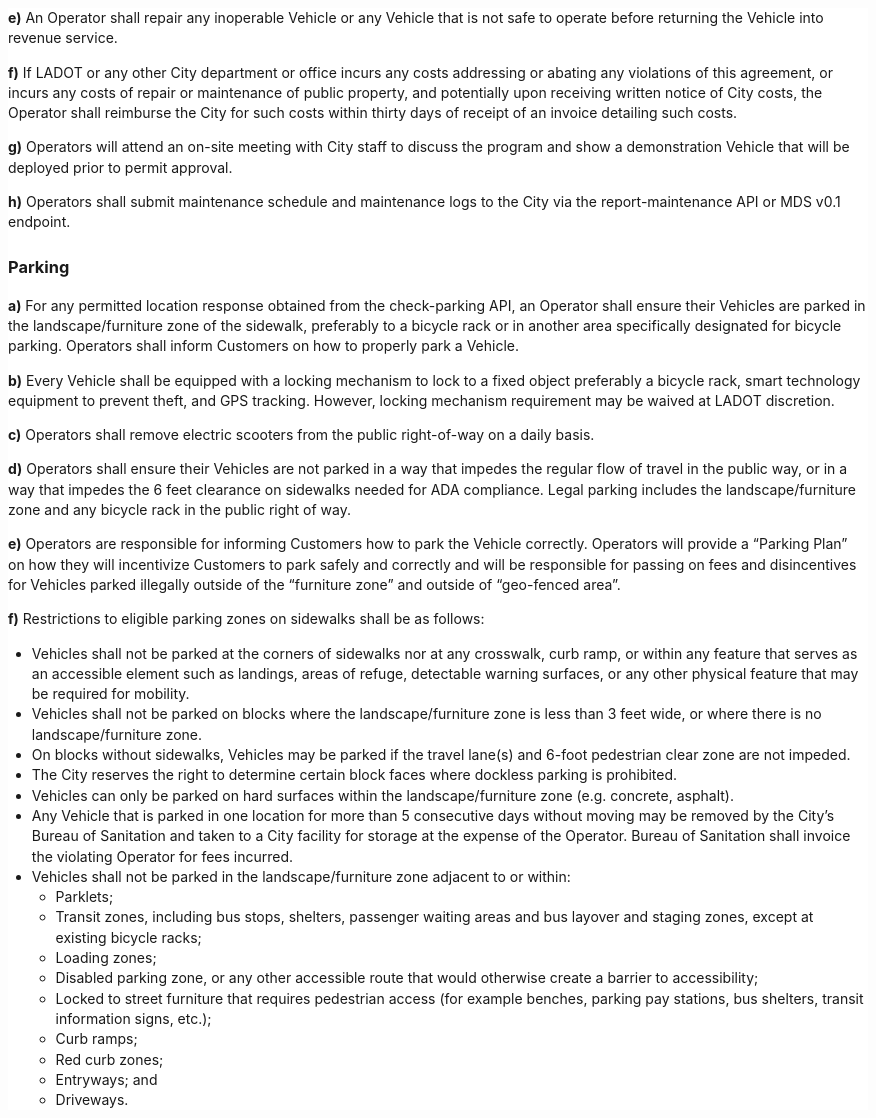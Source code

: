 **e)** An Operator shall repair any inoperable Vehicle or any Vehicle that is not safe to operate before returning the Vehicle into revenue service.

**f)** If LADOT or any other City department or office incurs any costs addressing or abating any violations of this agreement, or incurs any costs of repair or maintenance of public property, and potentially upon receiving written notice of City costs, the Operator shall reimburse the City for such costs within thirty days of receipt of an invoice detailing such costs.

**g)** Operators will attend an on-site meeting with City staff to discuss the program and show a demonstration Vehicle that will be deployed prior to permit approval.

**h)** Operators shall submit maintenance schedule and maintenance logs to the City via the report-maintenance API or MDS v0.1 endpoint.

### Parking

**a)** For any permitted location response obtained from the check-parking API, an Operator shall ensure their Vehicles are parked in the landscape/furniture zone of the sidewalk, preferably to a bicycle rack or in another area specifically designated for bicycle parking. Operators shall inform Customers on how to properly park a Vehicle.

**b)** Every Vehicle shall be equipped with a locking mechanism to lock to a fixed object preferably a bicycle rack, smart technology equipment to prevent theft, and GPS tracking. However, locking mechanism requirement may be waived at LADOT discretion.

**c)** Operators shall remove electric scooters from the public right-of-way on a daily basis.

**d)** Operators shall ensure their Vehicles are not parked in a way that impedes the regular flow of travel in the public way, or in a way that impedes the 6 feet clearance on sidewalks needed for ADA compliance. Legal parking includes the landscape/furniture zone and any bicycle rack in the public right of way.

**e)** Operators are responsible for informing Customers how to park the Vehicle correctly. Operators will provide a “Parking Plan” on how they will incentivize Customers to park safely and correctly and will be responsible for passing on fees and disincentives for Vehicles parked illegally outside of the “furniture zone” and outside of “geo-fenced area”.

**f)** Restrictions to eligible parking zones on sidewalks shall be as follows:

- Vehicles shall not be parked at the corners of sidewalks nor at any crosswalk, curb ramp, or within any feature that serves as an accessible element such as landings, areas of refuge, detectable warning surfaces, or any other physical feature that may be required for mobility.
- Vehicles shall not be parked on blocks where the landscape/furniture zone is less than 3 feet wide, or where there is no landscape/furniture zone.
- On blocks without sidewalks, Vehicles may be parked if the travel lane(s) and 6-foot pedestrian clear zone are not impeded.
- The City reserves the right to determine certain block faces where dockless parking is prohibited.
- Vehicles can only be parked on hard surfaces within the landscape/furniture zone (e.g. concrete, asphalt).
- Any Vehicle that is parked in one location for more than 5 consecutive days without moving may be removed by the City’s Bureau of Sanitation and taken to a City facility for storage at the expense of the Operator. Bureau of Sanitation shall invoice the violating Operator for fees incurred.
- Vehicles shall not be parked in the landscape/furniture zone adjacent to or within:
	- Parklets;
	- Transit zones, including bus stops, shelters, passenger waiting areas and bus layover and staging zones, except at existing bicycle racks;
	- Loading zones;
	- Disabled parking zone, or any other accessible route that would otherwise create a barrier to accessibility;
	- Locked to street furniture that requires pedestrian access (for example ­benches, parking pay stations, bus shelters, transit information signs, etc.);
	- Curb ramps;
	- Red curb zones;
	- Entryways; and
	- Driveways.
